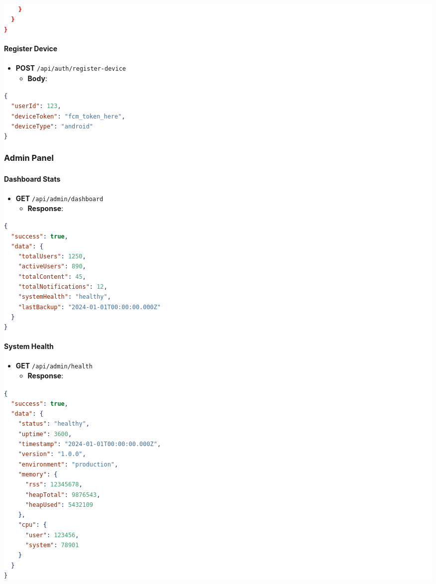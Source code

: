 ```json
    }
  }
}
```

#### Register Device
- **POST** `/api/auth/register-device`
  - **Body**:
```json
{
  "userId": 123,
  "deviceToken": "fcm_token_here",
  "deviceType": "android"
}
```

### Admin Panel

#### Dashboard Stats
- **GET** `/api/admin/dashboard`
  - **Response**:
```json
{
  "success": true,
  "data": {
    "totalUsers": 1250,
    "activeUsers": 890,
    "totalContent": 45,
    "totalNotifications": 12,
    "systemHealth": "healthy",
    "lastBackup": "2024-01-01T00:00:00.000Z"
  }
}
```

#### System Health
- **GET** `/api/admin/health`
  - **Response**:
```json
{
  "success": true,
  "data": {
    "status": "healthy",
    "uptime": 3600,
    "timestamp": "2024-01-01T00:00:00.000Z",
    "version": "1.0.0",
    "environment": "production",
    "memory": {
      "rss": 12345678,
      "heapTotal": 9876543,
      "heapUsed": 5432109
    },
    "cpu": {
      "user": 123456,
      "system": 78901
    }
  }
}
```
